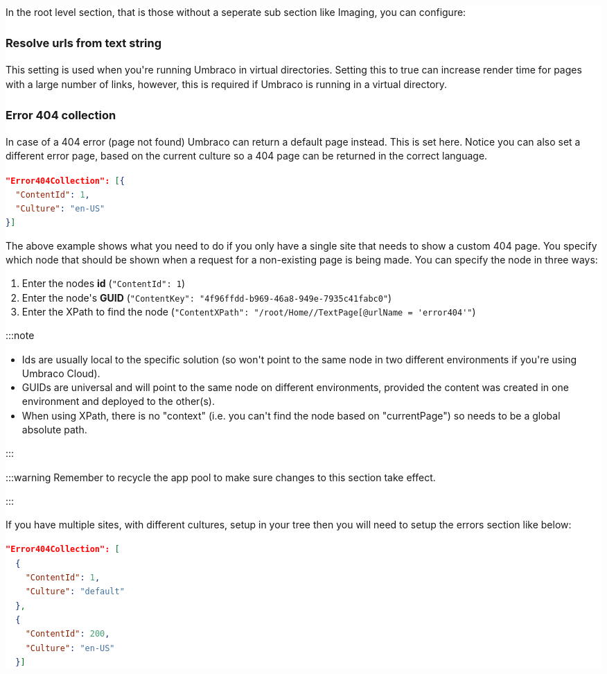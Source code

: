 In the root level section, that is those without a seperate sub section like Imaging, you can configure:

### Resolve urls from text string

This setting is used when you're running Umbraco in virtual directories. Setting this to true can increase render time for pages with a large number of links, however, this is required if Umbraco is running in a virtual directory.

### Error 404 collection

In case of a 404 error (page not found) Umbraco can return a default page instead. This is set here. Notice you can also set a different error page, based on the current culture so a 404 page can be returned in the correct language.

```json
"Error404Collection": [{
  "ContentId": 1,
  "Culture": "en-US"
}]
```

The above example shows what you need to do if you only have a single site that needs to show a custom 404 page. You specify which node that should be shown when a request for a non-existing page is being made. You can specify the node in three ways:

1. Enter the nodes **id** (`"ContentId": 1`)
2. Enter the node's **GUID** (`"ContentKey": "4f96ffdd-b969-46a8-949e-7935c41fabc0"`)
3. Enter the XPath to find the node (`"ContentXPath": "/root/Home//TextPage[@urlName = 'error404'"`)

:::note

- Ids are usually local to the specific solution (so won't point to the same node in two different environments if you're using Umbraco Cloud).
- GUIDs are universal and will point to the same node on different environments, provided the content was created in one environment and deployed to the other(s).
- When using XPath, there is no "context" (i.e. you can't find the node based on "currentPage") so needs to be a global absolute path.

:::

:::warning Remember to recycle the app pool to make sure changes to this section take effect. 

:::

If you have multiple sites, with different cultures, setup in your tree then you will need to setup the errors section like below:

```json
"Error404Collection": [
  {
    "ContentId": 1,
    "Culture": "default"
  },
  {
    "ContentId": 200,
    "Culture": "en-US"
  }]
```
